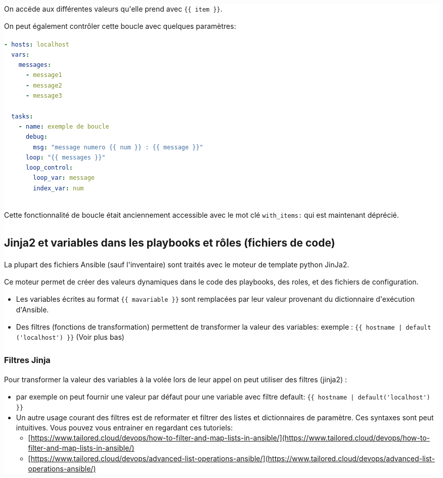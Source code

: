 On accéde aux différentes valeurs qu'elle prend avec `{{ item }}`.

On peut également contrôler cette boucle avec quelques paramètres:

```yaml
- hosts: localhost
  vars:
    messages:
      - message1
      - message2
      - message3

  tasks:
    - name: exemple de boucle
      debug:
        msg: "message numero {{ num }} : {{ message }}"
      loop: "{{ messages }}"
      loop_control:
        loop_var: message
        index_var: num
    
```

Cette fonctionnalité de boucle était anciennement accessible avec le mot clé `with_items:` qui est maintenant déprécié.



## Jinja2 et variables dans les playbooks et rôles (fichiers de code)

La plupart des fichiers Ansible (sauf l'inventaire) sont traités avec le moteur de template python JinJa2.

Ce moteur permet de créer des valeurs dynamiques dans le code des playbooks, des roles, et des fichiers de configuration.

- Les variables écrites au format `{{ mavariable }}` sont remplacées par leur valeur provenant du dictionnaire d'exécution d'Ansible.

- Des filtres (fonctions de transformation) permettent de transformer la valeur des variables: exemple : `{{ hostname | default('localhost') }}` (Voir plus bas)


### Filtres Jinja

Pour transformer la valeur des variables à la volée lors de leur appel on peut utiliser des filtres (jinja2) :

- par exemple on peut fournir une valeur par défaut pour une variable avec filtre default: `{{ hostname | default('localhost') }}` 
- Un autre usage courant des filtres est de reformater et filtrer des listes et dictionnaires de paramètre. Ces syntaxes sont peut intuitives. Vous pouvez vous entrainer en regardant ces tutoriels:
  - [https://www.tailored.cloud/devops/how-to-filter-and-map-lists-in-ansible/](https://www.tailored.cloud/devops/how-to-filter-and-map-lists-in-ansible/)
  - [https://www.tailored.cloud/devops/advanced-list-operations-ansible/](https://www.tailored.cloud/devops/advanced-list-operations-ansible/)
